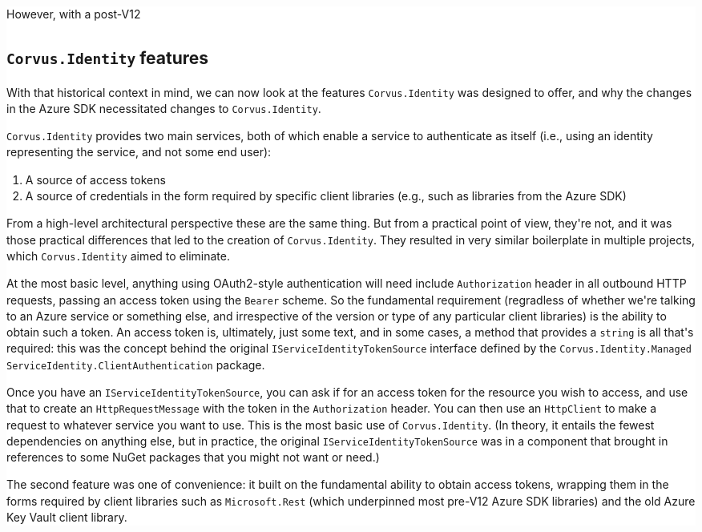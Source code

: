 However, with a post-V12 

## `Corvus.Identity` features

With that historical context in mind, we can now look at the features `Corvus.Identity` was designed to offer, and why the changes in the Azure SDK necessitated changes to `Corvus.Identity`.

`Corvus.Identity` provides two main services, both of which enable a service to authenticate as itself (i.e., using an identity representing the service, and not some end user):

1. A source of access tokens
1. A source of credentials in the form required by specific client libraries (e.g., such as libraries from the Azure SDK)

From a high-level architectural perspective these are the same thing. But from a practical point of view, they're not, and it was those practical differences that led to the creation of `Corvus.Identity`. They resulted in very similar boilerplate in multiple projects, which `Corvus.Identity` aimed to eliminate.

At the most basic level, anything using OAuth2-style authentication will need include `Authorization` header in all outbound HTTP requests, passing an access token using the `Bearer` scheme. So the fundamental requirement (regradless of whether we're talking to an Azure service or something else, and irrespective of the version or type of any particular client libraries) is the ability to obtain such a token. An access token is, ultimately, just some text, and in some cases, a method that provides a `string` is all that's required: this was the concept behind the original `IServiceIdentityTokenSource` interface defined by the `Corvus.Identity.ManagedServiceIdentity.ClientAuthentication` package.

Once you have an `IServiceIdentityTokenSource`, you can ask if for an access token for the resource you wish to access, and use that to create an `HttpRequestMessage` with the token in the `Authorization` header. You can then use an `HttpClient` to make a request to whatever service you want to use. This is the most basic use of `Corvus.Identity`. (In theory, it entails the fewest dependencies on anything else, but in practice, the original `IServiceIdentityTokenSource` was in a component that brought in references to some NuGet packages that you might not want or need.)

The second feature was one of convenience: it built on the fundamental ability to obtain access tokens, wrapping them in the forms required by client libraries such as `Microsoft.Rest` (which underpinned most pre-V12 Azure SDK libraries) and the old Azure Key Vault client library.